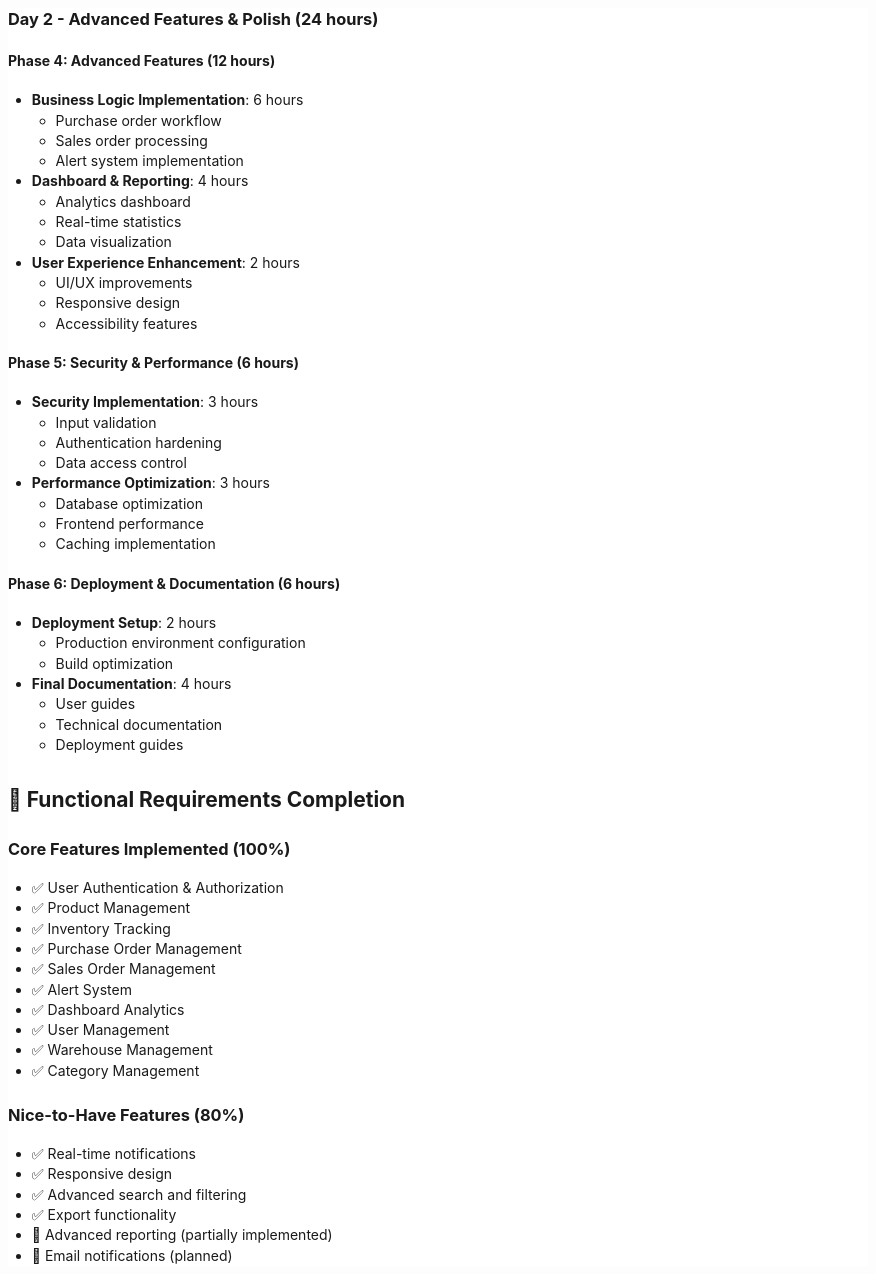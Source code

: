 ### Day 2 - Advanced Features & Polish (24 hours)

#### Phase 4: Advanced Features (12 hours)
- **Business Logic Implementation**: 6 hours
  - Purchase order workflow
  - Sales order processing
  - Alert system implementation
- **Dashboard & Reporting**: 4 hours
  - Analytics dashboard
  - Real-time statistics
  - Data visualization
- **User Experience Enhancement**: 2 hours
  - UI/UX improvements
  - Responsive design
  - Accessibility features

#### Phase 5: Security & Performance (6 hours)
- **Security Implementation**: 3 hours
  - Input validation
  - Authentication hardening
  - Data access control
- **Performance Optimization**: 3 hours
  - Database optimization
  - Frontend performance
  - Caching implementation

#### Phase 6: Deployment & Documentation (6 hours)
- **Deployment Setup**: 2 hours
  - Production environment configuration
  - Build optimization
- **Final Documentation**: 4 hours
  - User guides
  - Technical documentation
  - Deployment guides

## 🎯 Functional Requirements Completion

### Core Features Implemented (100%)
- ✅ User Authentication & Authorization
- ✅ Product Management
- ✅ Inventory Tracking
- ✅ Purchase Order Management
- ✅ Sales Order Management
- ✅ Alert System
- ✅ Dashboard Analytics
- ✅ User Management
- ✅ Warehouse Management
- ✅ Category Management

### Nice-to-Have Features (80%)
- ✅ Real-time notifications
- ✅ Responsive design
- ✅ Advanced search and filtering
- ✅ Export functionality
- 🔄 Advanced reporting (partially implemented)
- 🔄 Email notifications (planned)
